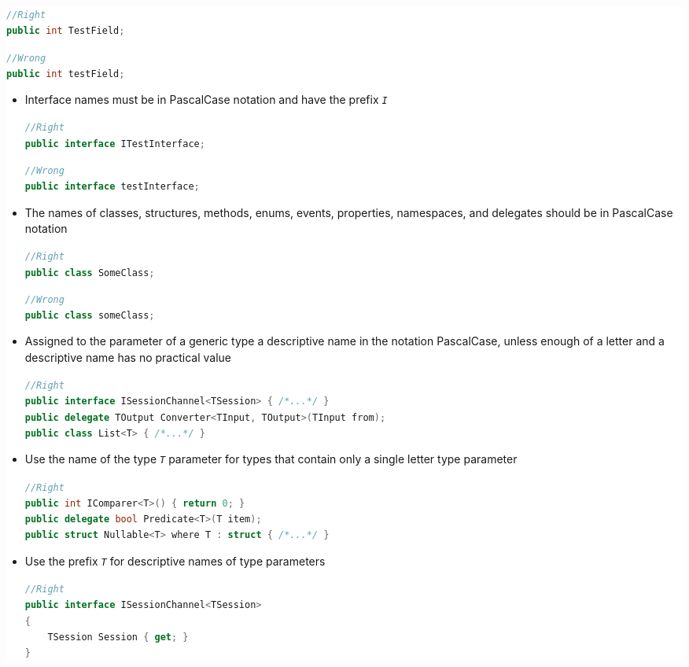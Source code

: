   ```csharp
  //Right
  public int TestField;
  ```

  ```csharp
  //Wrong
  public int testField;
  ```
  
- Interface names must be in PascalCase notation and have the prefix *`I`*
  
  ```csharp
  //Right
  public interface ITestInterface;
  ```

  ```csharp
  //Wrong
  public interface testInterface;
  ```
  
- The names of classes, structures, methods, enums, events, properties,   namespaces, and delegates should be in PascalCase notation
  
  ```csharp
  //Right
  public class SomeClass;
  ```

  ```csharp
  //Wrong
  public class someClass;
  ```
  
- Assigned to the parameter of a generic type a descriptive name in the notation   PascalCase, unless enough of a letter and a descriptive name has no practical   value
  
  ```csharp
  //Right
  public interface ISessionChannel<TSession> { /*...*/ }
  public delegate TOutput Converter<TInput, TOutput>(TInput from);
  public class List<T> { /*...*/ }
  ```

- Use the name of the type *`T`* parameter for types that contain only a single letter type parameter

  ```csharp
  //Right
  public int IComparer<T>() { return 0; }
  public delegate bool Predicate<T>(T item);
  public struct Nullable<T> where T : struct { /*...*/ }
  ```
  
- Use the prefix *`T`* for descriptive names of type parameters
  
  ```csharp
  //Right
  public interface ISessionChannel<TSession>
  {
      TSession Session { get; }
  }
  ```

